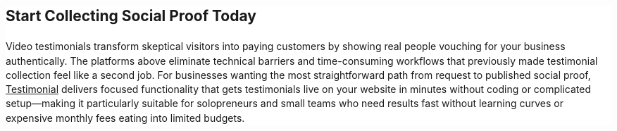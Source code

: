 
## Start Collecting Social Proof Today

Video testimonials transform skeptical visitors into paying customers by showing real people vouching for your business authentically. The platforms above eliminate technical barriers and time-consuming workflows that previously made testimonial collection feel like a second job. For businesses wanting the most straightforward path from request to published social proof, [Testimonial](https://testimonial.to) delivers focused functionality that gets testimonials live on your website in minutes without coding or complicated setup—making it particularly suitable for solopreneurs and small teams who need results fast without learning curves or expensive monthly fees eating into limited budgets.
